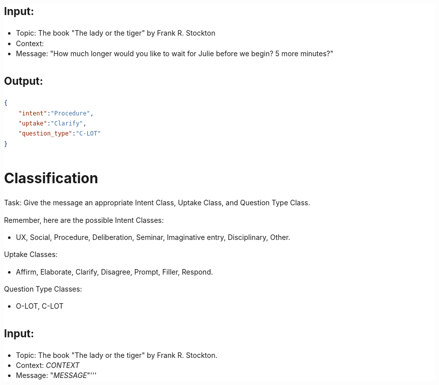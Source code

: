 ## Input:
 - Topic: The book "The lady or the tiger" by Frank R. Stockton
 - Context: 
 - Message: "How much longer would you like to wait for Julie before we begin? 5 more minutes?"

## Output:
```json
{
    "intent":"Procedure",
    "uptake":"Clarify",
    "question_type":"C-LOT"
}
```

# Classification
Task: Give the message an appropriate Intent Class, Uptake Class, and Question Type Class.

Remember, here are the possible Intent Classes:
 - UX, Social, Procedure, Deliberation, Seminar, Imaginative entry, Disciplinary, Other.

Uptake Classes:
 - Affirm, Elaborate, Clarify, Disagree, Prompt, Filler, Respond.

Question Type Classes:
 - O-LOT, C-LOT

## Input:
 - Topic: The book "The lady or the tiger" by Frank R. Stockton.
 - Context: $CONTEXT$
 - Message: "$MESSAGE$"'''